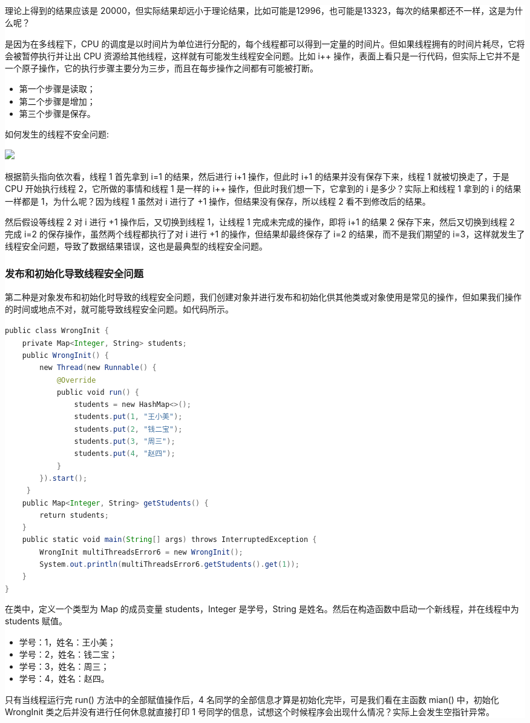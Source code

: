 理论上得到的结果应该是 20000，但实际结果却远小于理论结果，比如可能是12996，也可能是13323，每次的结果都还不一样，这是为什么呢？

是因为在多线程下，CPU 的调度是以时间片为单位进行分配的，每个线程都可以得到一定量的时间片。但如果线程拥有的时间片耗尽，它将会被暂停执行并让出 CPU 资源给其他线程，这样就有可能发生线程安全问题。比如 i++ 操作，表面上看只是一行代码，但实际上它并不是一个原子操作，它的执行步骤主要分为三步，而且在每步操作之间都有可能被打断。
- 第一个步骤是读取；
- 第二个步骤是增加；
- 第三个步骤是保存。

如何发生的线程不安全问题:

![](https://images.happymaya.cn/assert/java/thread/java-thread-safe.png)

根据箭头指向依次看，线程 1 首先拿到 i=1 的结果，然后进行 i+1 操作，但此时 i+1 的结果并没有保存下来，线程 1 就被切换走了，于是 CPU 开始执行线程 2，它所做的事情和线程 1 是一样的 i++ 操作，但此时我们想一下，它拿到的 i 是多少？实际上和线程 1 拿到的 i 的结果一样都是 1，为什么呢？因为线程 1 虽然对 i 进行了 +1 操作，但结果没有保存，所以线程 2 看不到修改后的结果。

然后假设等线程 2 对 i 进行 +1 操作后，又切换到线程 1，让线程 1 完成未完成的操作，即将 i+1 的结果 2 保存下来，然后又切换到线程 2 完成 i=2 的保存操作，虽然两个线程都执行了对 i 进行 +1 的操作，但结果却最终保存了 i=2 的结果，而不是我们期望的 i=3，这样就发生了线程安全问题，导致了数据结果错误，这也是最典型的线程安全问题。

### 发布和初始化导致线程安全问题

第二种是对象发布和初始化时导致的线程安全问题，我们创建对象并进行发布和初始化供其他类或对象使用是常见的操作，但如果我们操作的时间或地点不对，就可能导致线程安全问题。如代码所示。

```java
public class WrongInit {
    private Map<Integer, String> students;
    public WrongInit() {
        new Thread(new Runnable() {
            @Override
            public void run() {
                students = new HashMap<>();
                students.put(1, "王小美");
                students.put(2, "钱二宝");
                students.put(3, "周三");
                students.put(4, "赵四");
            }
        }).start();
     }
    public Map<Integer, String> getStudents() {
        return students;
    }
    public static void main(String[] args) throws InterruptedException {
        WrongInit multiThreadsError6 = new WrongInit();
        System.out.println(multiThreadsError6.getStudents().get(1));
    }
}
```

在类中，定义一个类型为 Map 的成员变量 students，Integer 是学号，String 是姓名。然后在构造函数中启动一个新线程，并在线程中为 students 赋值。
- 学号：1，姓名：王小美；
- 学号：2，姓名：钱二宝；
- 学号：3，姓名：周三；
- 学号：4，姓名：赵四。

只有当线程运行完 run() 方法中的全部赋值操作后，4 名同学的全部信息才算是初始化完毕，可是我们看在主函数 mian() 中，初始化 WrongInit 类之后并没有进行任何休息就直接打印 1 号同学的信息，试想这个时候程序会出现什么情况？实际上会发生空指针异常。
